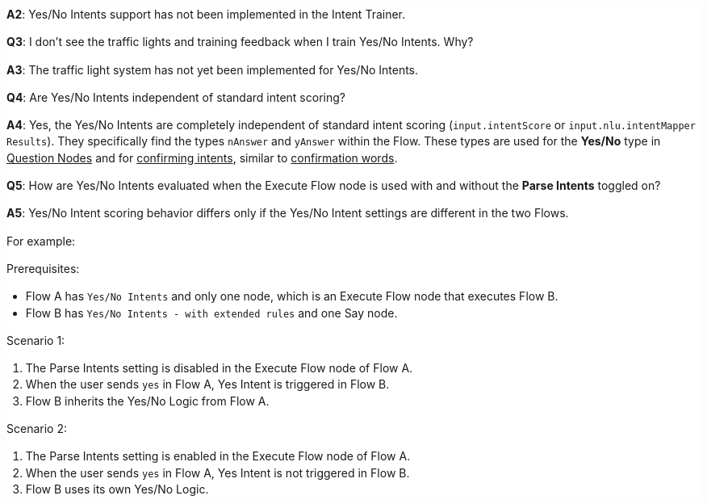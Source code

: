 **A2**: Yes/No Intents support has not been implemented in the Intent Trainer.

**Q3**: I don’t see the traffic lights and training feedback when I train Yes/No Intents. Why?

**A3**: The traffic light system has not yet been implemented for Yes/No Intents.

**Q4**: Are Yes/No Intents independent of standard intent scoring?

**A4**: Yes, the Yes/No Intents are completely independent of standard intent scoring (`input.intentScore` or `input.nlu.intentMapperResults`). They specifically find the types `nAnswer` and `yAnswer` within the Flow. These types are used for the **Yes/No** type in [Question Nodes](../../../build/node-reference/basic/question.md) and for [confirming intents](ml-intents.md), similar to [confirmation words](../../../administer/access/project-settings.md#additional-confirmation-words).

**Q5**: How are Yes/No Intents evaluated when the Execute Flow node is used with and without the **Parse Intents** toggled on?

**A5**: Yes/No Intent scoring behavior differs only if the Yes/No Intent settings are different in the two Flows.

For example:

Prerequisites:

- Flow A has `Yes/No Intents` and only one node, which is an Execute Flow node that executes Flow B.
- Flow B has `Yes/No Intents - with extended rules` and one Say node.

Scenario 1:

1. The Parse Intents setting is disabled in the Execute Flow node of Flow A.
2. When the user sends `yes` in Flow A, Yes Intent is triggered in Flow B.
3. Flow B inherits the Yes/No Logic from Flow A.

Scenario 2:

1. The Parse Intents setting is enabled in the Execute Flow node of Flow A.
2. When the user sends `yes` in Flow A, Yes Intent is not triggered in Flow B.
3. Flow B uses its own Yes/No Logic.
